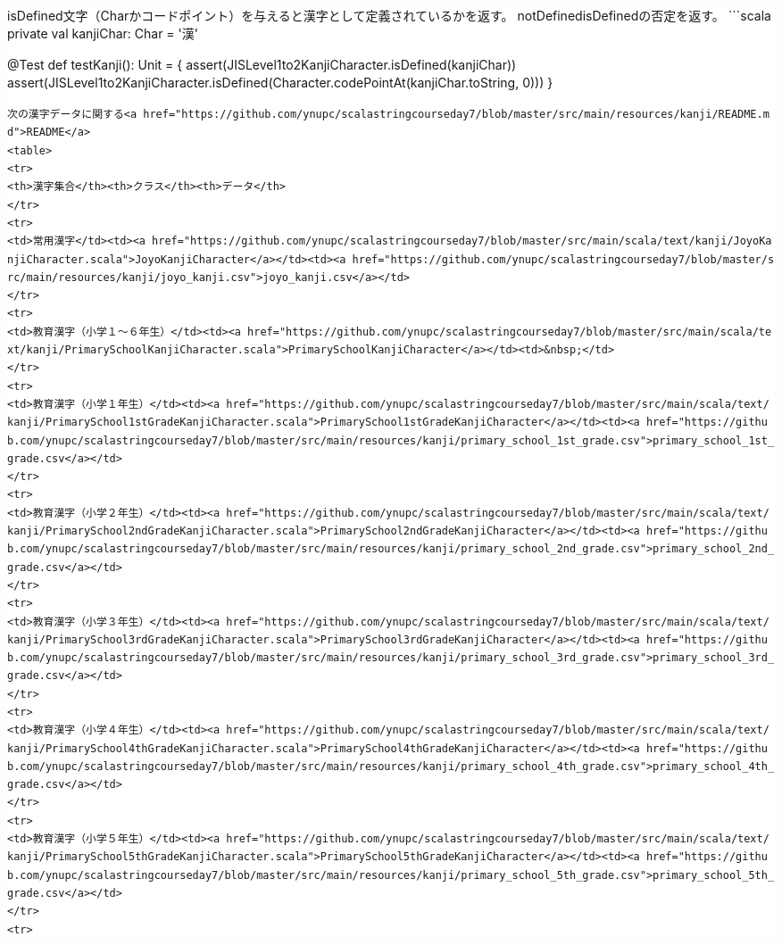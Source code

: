 <td>isDefined</td><td>文字（Charかコードポイント）を与えると漢字として定義されているかを返す。</td>
</tr>
<tr>
<td>notDefined</td><td>isDefinedの否定を返す。</td>
</tr>
</table>
```scala
  private val kanjiChar:    Char = '漢'
  
  @Test
  def testKanji(): Unit = {
    assert(JISLevel1to2KanjiCharacter.isDefined(kanjiChar))
    assert(JISLevel1to2KanjiCharacter.isDefined(Character.codePointAt(kanjiChar.toString, 0)))
  }
```
次の漢字データに関する<a href="https://github.com/ynupc/scalastringcourseday7/blob/master/src/main/resources/kanji/README.md">README</a>
<table>
<tr>
<th>漢字集合</th><th>クラス</th><th>データ</th>
</tr>
<tr>
<td>常用漢字</td><td><a href="https://github.com/ynupc/scalastringcourseday7/blob/master/src/main/scala/text/kanji/JoyoKanjiCharacter.scala">JoyoKanjiCharacter</a></td><td><a href="https://github.com/ynupc/scalastringcourseday7/blob/master/src/main/resources/kanji/joyo_kanji.csv">joyo_kanji.csv</a></td>
</tr>
<tr>
<td>教育漢字（小学１〜６年生）</td><td><a href="https://github.com/ynupc/scalastringcourseday7/blob/master/src/main/scala/text/kanji/PrimarySchoolKanjiCharacter.scala">PrimarySchoolKanjiCharacter</a></td><td>&nbsp;</td>
</tr>
<tr>
<td>教育漢字（小学１年生）</td><td><a href="https://github.com/ynupc/scalastringcourseday7/blob/master/src/main/scala/text/kanji/PrimarySchool1stGradeKanjiCharacter.scala">PrimarySchool1stGradeKanjiCharacter</a></td><td><a href="https://github.com/ynupc/scalastringcourseday7/blob/master/src/main/resources/kanji/primary_school_1st_grade.csv">primary_school_1st_grade.csv</a></td>
</tr>
<tr>
<td>教育漢字（小学２年生）</td><td><a href="https://github.com/ynupc/scalastringcourseday7/blob/master/src/main/scala/text/kanji/PrimarySchool2ndGradeKanjiCharacter.scala">PrimarySchool2ndGradeKanjiCharacter</a></td><td><a href="https://github.com/ynupc/scalastringcourseday7/blob/master/src/main/resources/kanji/primary_school_2nd_grade.csv">primary_school_2nd_grade.csv</a></td>
</tr>
<tr>
<td>教育漢字（小学３年生）</td><td><a href="https://github.com/ynupc/scalastringcourseday7/blob/master/src/main/scala/text/kanji/PrimarySchool3rdGradeKanjiCharacter.scala">PrimarySchool3rdGradeKanjiCharacter</a></td><td><a href="https://github.com/ynupc/scalastringcourseday7/blob/master/src/main/resources/kanji/primary_school_3rd_grade.csv">primary_school_3rd_grade.csv</a></td>
</tr>
<tr>
<td>教育漢字（小学４年生）</td><td><a href="https://github.com/ynupc/scalastringcourseday7/blob/master/src/main/scala/text/kanji/PrimarySchool4thGradeKanjiCharacter.scala">PrimarySchool4thGradeKanjiCharacter</a></td><td><a href="https://github.com/ynupc/scalastringcourseday7/blob/master/src/main/resources/kanji/primary_school_4th_grade.csv">primary_school_4th_grade.csv</a></td>
</tr>
<tr>
<td>教育漢字（小学５年生）</td><td><a href="https://github.com/ynupc/scalastringcourseday7/blob/master/src/main/scala/text/kanji/PrimarySchool5thGradeKanjiCharacter.scala">PrimarySchool5thGradeKanjiCharacter</a></td><td><a href="https://github.com/ynupc/scalastringcourseday7/blob/master/src/main/resources/kanji/primary_school_5th_grade.csv">primary_school_5th_grade.csv</a></td>
</tr>
<tr>